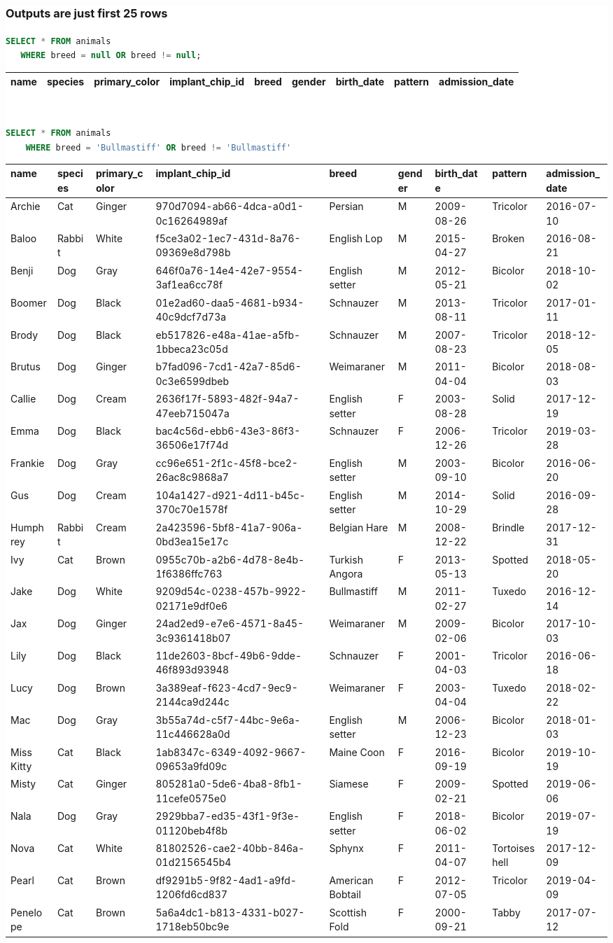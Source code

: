 ### Outputs are just first 25 rows

```sql
SELECT * FROM animals
   WHERE breed = null OR breed != null;
```

| name | species | primary_color | implant_chip_id | breed | gender | birth_date | pattern | admission_date |
| :--- | :------ | :------------ | :-------------- | :---- | :----- | :--------- | :------ | :------------- |

<br>

```sql
SELECT * FROM animals
    WHERE breed = 'Bullmastiff' OR breed != 'Bullmastiff'
```

| name       | species | primary_color | implant_chip_id                      | breed            | gender | birth_date | pattern       | admission_date |
| :--------- | :------ | :------------ | :----------------------------------- | :--------------- | :----- | :--------- | :------------ | :------------- |
| Archie     | Cat     | Ginger        | 970d7094-ab66-4dca-a0d1-0c16264989af | Persian          | M      | 2009-08-26 | Tricolor      | 2016-07-10     |
| Baloo      | Rabbit  | White         | f5ce3a02-1ec7-431d-8a76-09369e8d798b | English Lop      | M      | 2015-04-27 | Broken        | 2016-08-21     |
| Benji      | Dog     | Gray          | 646f0a76-14e4-42e7-9554-3af1ea6cc78f | English setter   | M      | 2012-05-21 | Bicolor       | 2018-10-02     |
| Boomer     | Dog     | Black         | 01e2ad60-daa5-4681-b934-40c9dcf7d73a | Schnauzer        | M      | 2013-08-11 | Tricolor      | 2017-01-11     |
| Brody      | Dog     | Black         | eb517826-e48a-41ae-a5fb-1bbeca23c05d | Schnauzer        | M      | 2007-08-23 | Tricolor      | 2018-12-05     |
| Brutus     | Dog     | Ginger        | b7fad096-7cd1-42a7-85d6-0c3e6599dbeb | Weimaraner       | M      | 2011-04-04 | Bicolor       | 2018-08-03     |
| Callie     | Dog     | Cream         | 2636f17f-5893-482f-94a7-47eeb715047a | English setter   | F      | 2003-08-28 | Solid         | 2017-12-19     |
| Emma       | Dog     | Black         | bac4c56d-ebb6-43e3-86f3-36506e17f74d | Schnauzer        | F      | 2006-12-26 | Tricolor      | 2019-03-28     |
| Frankie    | Dog     | Gray          | cc96e651-2f1c-45f8-bce2-26ac8c9868a7 | English setter   | M      | 2003-09-10 | Bicolor       | 2016-06-20     |
| Gus        | Dog     | Cream         | 104a1427-d921-4d11-b45c-370c70e1578f | English setter   | M      | 2014-10-29 | Solid         | 2016-09-28     |
| Humphrey   | Rabbit  | Cream         | 2a423596-5bf8-41a7-906a-0bd3ea15e17c | Belgian Hare     | M      | 2008-12-22 | Brindle       | 2017-12-31     |
| Ivy        | Cat     | Brown         | 0955c70b-a2b6-4d78-8e4b-1f6386ffc763 | Turkish Angora   | F      | 2013-05-13 | Spotted       | 2018-05-20     |
| Jake       | Dog     | White         | 9209d54c-0238-457b-9922-02171e9df0e6 | Bullmastiff      | M      | 2011-02-27 | Tuxedo        | 2016-12-14     |
| Jax        | Dog     | Ginger        | 24ad2ed9-e7e6-4571-8a45-3c9361418b07 | Weimaraner       | M      | 2009-02-06 | Bicolor       | 2017-10-03     |
| Lily       | Dog     | Black         | 11de2603-8bcf-49b6-9dde-46f893d93948 | Schnauzer        | F      | 2001-04-03 | Tricolor      | 2016-06-18     |
| Lucy       | Dog     | Brown         | 3a389eaf-f623-4cd7-9ec9-2144ca9d244c | Weimaraner       | F      | 2003-04-04 | Tuxedo        | 2018-02-22     |
| Mac        | Dog     | Gray          | 3b55a74d-c5f7-44bc-9e6a-11c446628a0d | English setter   | M      | 2006-12-23 | Bicolor       | 2018-01-03     |
| Miss Kitty | Cat     | Black         | 1ab8347c-6349-4092-9667-09653a9fd09c | Maine Coon       | F      | 2016-09-19 | Bicolor       | 2019-10-19     |
| Misty      | Cat     | Ginger        | 805281a0-5de6-4ba8-8fb1-11cefe0575e0 | Siamese          | F      | 2009-02-21 | Spotted       | 2019-06-06     |
| Nala       | Dog     | Gray          | 2929bba7-ed35-43f1-9f3e-01120beb4f8b | English setter   | F      | 2018-06-02 | Bicolor       | 2019-07-19     |
| Nova       | Cat     | White         | 81802526-cae2-40bb-846a-01d2156545b4 | Sphynx           | F      | 2011-04-07 | Tortoiseshell | 2017-12-09     |
| Pearl      | Cat     | Brown         | df9291b5-9f82-4ad1-a9fd-1206fd6cd837 | American Bobtail | F      | 2012-07-05 | Tricolor      | 2019-04-09     |
| Penelope   | Cat     | Brown         | 5a6a4dc1-b813-4331-b027-1718eb50bc9e | Scottish Fold    | F      | 2000-09-21 | Tabby         | 2017-07-12     |
